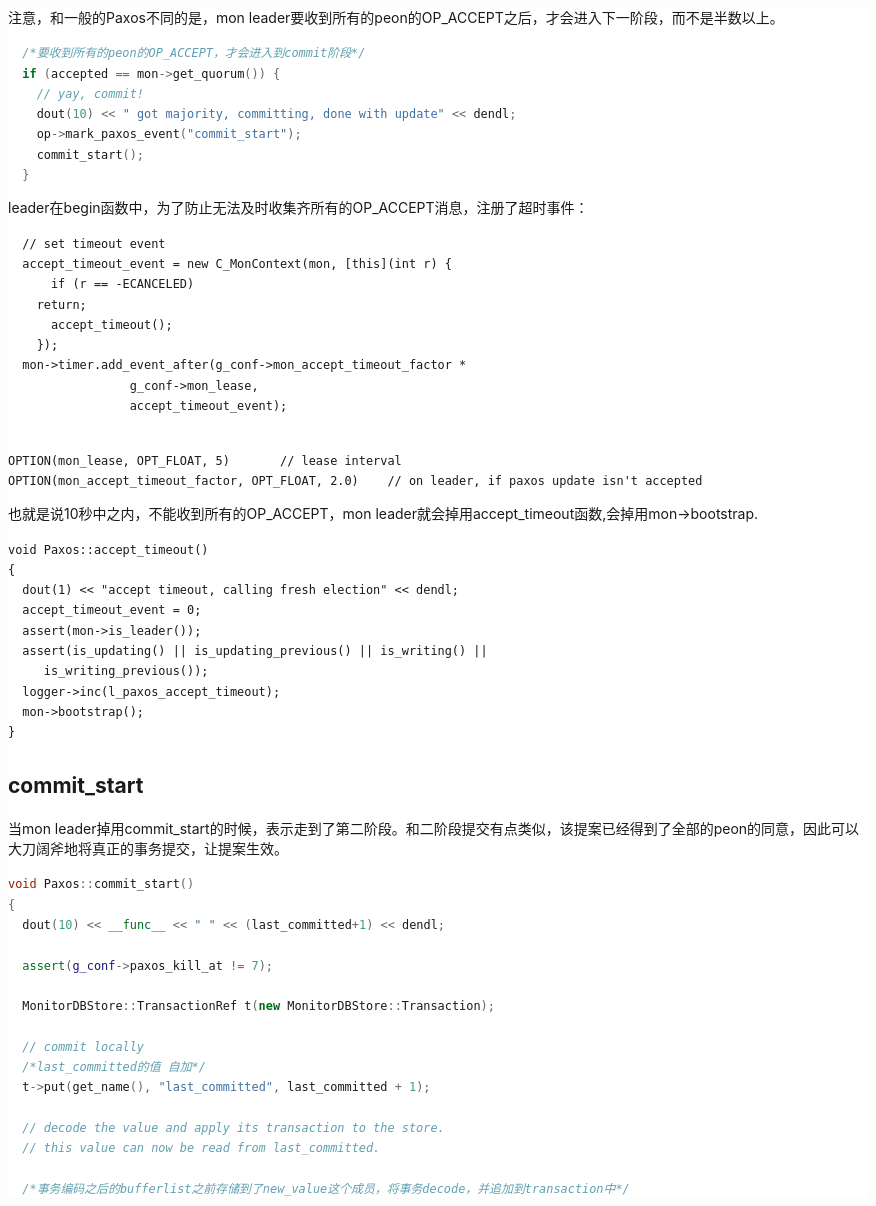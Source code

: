 注意，和一般的Paxos不同的是，mon leader要收到所有的peon的OP_ACCEPT之后，才会进入下一阶段，而不是半数以上。

```c++
  /*要收到所有的peon的OP_ACCEPT，才会进入到commit阶段*/
  if (accepted == mon->get_quorum()) {
    // yay, commit!
    dout(10) << " got majority, committing, done with update" << dendl;
    op->mark_paxos_event("commit_start");
    commit_start();
  }
```

leader在begin函数中，为了防止无法及时收集齐所有的OP_ACCEPT消息，注册了超时事件：

```
  // set timeout event
  accept_timeout_event = new C_MonContext(mon, [this](int r) {
      if (r == -ECANCELED)
	return;
      accept_timeout();
    });
  mon->timer.add_event_after(g_conf->mon_accept_timeout_factor *
			     g_conf->mon_lease,
			     accept_timeout_event);
			     
```
```
OPTION(mon_lease, OPT_FLOAT, 5)       // lease interval
OPTION(mon_accept_timeout_factor, OPT_FLOAT, 2.0)    // on leader, if paxos update isn't accepted

```
也就是说10秒中之内，不能收到所有的OP_ACCEPT，mon leader就会掉用accept_timeout函数,会掉用mon->bootstrap.

```
void Paxos::accept_timeout()
{
  dout(1) << "accept timeout, calling fresh election" << dendl;
  accept_timeout_event = 0;
  assert(mon->is_leader());
  assert(is_updating() || is_updating_previous() || is_writing() ||
	 is_writing_previous());
  logger->inc(l_paxos_accept_timeout);
  mon->bootstrap();
}
```


## commit_start

当mon leader掉用commit_start的时候，表示走到了第二阶段。和二阶段提交有点类似，该提案已经得到了全部的peon的同意，因此可以大刀阔斧地将真正的事务提交，让提案生效。

```c++
void Paxos::commit_start()
{
  dout(10) << __func__ << " " << (last_committed+1) << dendl;

  assert(g_conf->paxos_kill_at != 7);

  MonitorDBStore::TransactionRef t(new MonitorDBStore::Transaction);

  // commit locally
  /*last_committed的值 自加*/
  t->put(get_name(), "last_committed", last_committed + 1);

  // decode the value and apply its transaction to the store.
  // this value can now be read from last_committed.
  
  /*事务编码之后的bufferlist之前存储到了new_value这个成员，将事务decode，并追加到transaction中*/
```